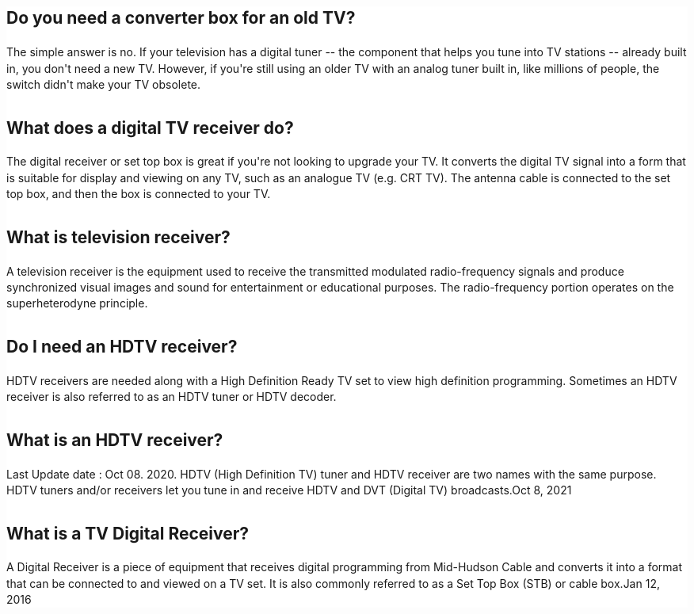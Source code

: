 ## Do you need a converter box for an old TV?
The simple answer is no. If your television has a digital tuner -- the component that helps you tune into TV stations -- already built in, you don't need a new TV. However, if you're still using an older TV with an analog tuner built in, like millions of people, the switch didn't make your TV obsolete.

## What does a digital TV receiver do?
The digital receiver or set top box is great if you're not looking to upgrade your TV. It converts the digital TV signal into a form that is suitable for display and viewing on any TV, such as an analogue TV (e.g. CRT TV). The antenna cable is connected to the set top box, and then the box is connected to your TV.

## What is television receiver?
A television receiver is the equipment used to receive the transmitted modulated radio-frequency signals and produce synchronized visual images and sound for entertainment or educational purposes. The radio-frequency portion operates on the superheterodyne principle.

## Do I need an HDTV receiver?
HDTV receivers are needed along with a High Definition Ready TV set to view high definition programming. Sometimes an HDTV receiver is also referred to as an HDTV tuner or HDTV decoder.

## What is an HDTV receiver?
Last Update date : Oct 08. 2020. HDTV (High Definition TV) tuner and HDTV receiver are two names with the same purpose. HDTV tuners and/or receivers let you tune in and receive HDTV and DVT (Digital TV) broadcasts.Oct 8, 2021

## What is a TV Digital Receiver?
A Digital Receiver is a piece of equipment that receives digital programming from Mid-Hudson Cable and converts it into a format that can be connected to and viewed on a TV set. It is also commonly referred to as a Set Top Box (STB) or cable box.Jan 12, 2016

